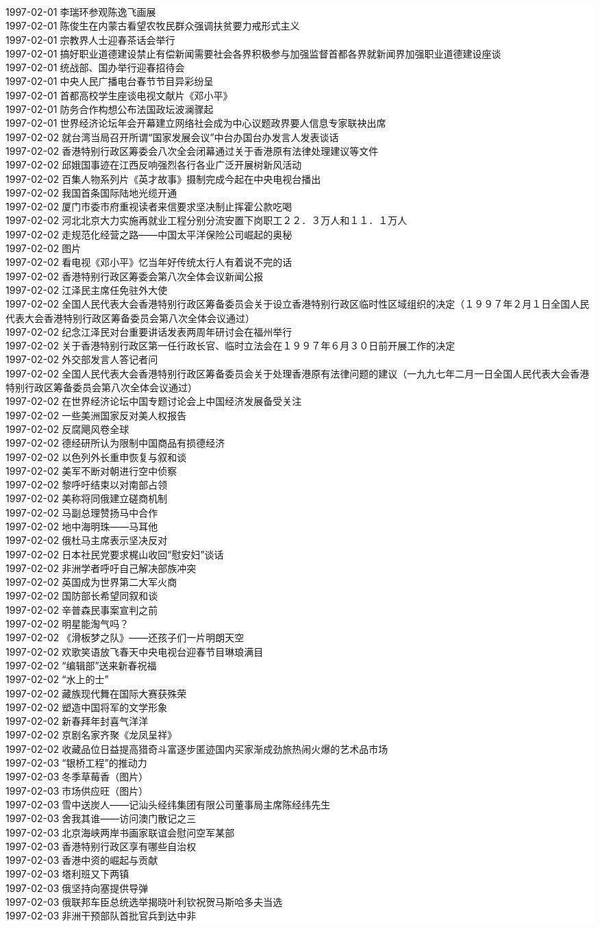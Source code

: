 1997-02-01 李瑞环参观陈逸飞画展  
1997-02-01 陈俊生在内蒙古看望农牧民群众强调扶贫要力戒形式主义  
1997-02-01 宗教界人士迎春茶话会举行  
1997-02-01 搞好职业道德建设禁止有偿新闻需要社会各界积极参与加强监督首都各界就新闻界加强职业道德建设座谈  
1997-02-01 统战部、国办举行迎春招待会  
1997-02-01 中央人民广播电台春节节目异彩纷呈  
1997-02-01 首都高校学生座谈电视文献片《邓小平》  
1997-02-01 防务合作构想公布法国政坛波澜骤起  
1997-02-01 世界经济论坛年会开幕建立网络社会成为中心议题政界要人信息专家联袂出席  
1997-02-02 就台湾当局召开所谓“国家发展会议”中台办国台办发言人发表谈话  
1997-02-02 香港特别行政区筹委会八次全会闭幕通过关于香港原有法律处理建议等文件  
1997-02-02 邱娥国事迹在江西反响强烈各行各业广泛开展树新风活动  
1997-02-02 百集人物系列片《英才故事》摄制完成今起在中央电视台播出  
1997-02-02 我国首条国际陆地光缆开通  
1997-02-02 厦门市委市府重视读者来信要求坚决制止挥霍公款吃喝  
1997-02-02 河北北京大力实施再就业工程分别分流安置下岗职工２２．３万人和１１．１万人  
1997-02-02 走规范化经营之路——中国太平洋保险公司崛起的奥秘  
1997-02-02 图片  
1997-02-02 看电视《邓小平》忆当年好传统太行人有着说不完的话  
1997-02-02 香港特别行政区筹委会第八次全体会议新闻公报  
1997-02-02 江泽民主席任免驻外大使  
1997-02-02 全国人民代表大会香港特别行政区筹备委员会关于设立香港特别行政区临时性区域组织的决定（１９９７年２月１日全国人民代表大会香港特别行政区筹备委员会第八次全体会议通过）  
1997-02-02 纪念江泽民对台重要讲话发表两周年研讨会在福州举行  
1997-02-02 关于香港特别行政区第一任行政长官、临时立法会在１９９７年６月３０日前开展工作的决定  
1997-02-02 外交部发言人答记者问  
1997-02-02 全国人民代表大会香港特别行政区筹备委员会关于处理香港原有法律问题的建议（一九九七年二月一日全国人民代表大会香港特别行政区筹备委员会第八次全体会议通过）  
1997-02-02 在世界经济论坛中国专题讨论会上中国经济发展备受关注  
1997-02-02 一些美洲国家反对美人权报告  
1997-02-02 反腐飓风卷全球  
1997-02-02 德经研所认为限制中国商品有损德经济  
1997-02-02 以色列外长重申恢复与叙和谈  
1997-02-02 美军不断对朝进行空中侦察  
1997-02-02 黎呼吁结束以对南部占领  
1997-02-02 美称将同俄建立磋商机制  
1997-02-02 马副总理赞扬马中合作  
1997-02-02 地中海明珠——马耳他  
1997-02-02 俄杜马主席表示坚决反对  
1997-02-02 日本社民党要求梶山收回“慰安妇”谈话  
1997-02-02 非洲学者呼吁自己解决部族冲突  
1997-02-02 英国成为世界第二大军火商  
1997-02-02 国防部长希望同叙和谈  
1997-02-02 辛普森民事案宣判之前  
1997-02-02 明星能淘气吗？  
1997-02-02 《滑板梦之队》——还孩子们一片明朗天空  
1997-02-02 欢歌笑语放飞春天中央电视台迎春节目琳琅满目  
1997-02-02 “编辑部”送来新春祝福  
1997-02-02 “水上的士”  
1997-02-02 藏族现代舞在国际大赛获殊荣  
1997-02-02 塑造中国将军的文学形象  
1997-02-02 新春拜年封喜气洋洋  
1997-02-02 京剧名家齐聚《龙凤呈祥》  
1997-02-02 收藏品位日益提高猎奇斗富逐步匿迹国内买家渐成劲旅热闹火爆的艺术品市场  
1997-02-03 “银桥工程”的推动力  
1997-02-03 冬季草莓香（图片）  
1997-02-03 市场供应旺（图片）  
1997-02-03 雪中送炭人——记汕头经纬集团有限公司董事局主席陈经纬先生  
1997-02-03 舍我其谁——访问澳门散记之三  
1997-02-03 北京海峡两岸书画家联谊会慰问空军某部  
1997-02-03 香港特别行政区享有哪些自治权  
1997-02-03 香港中资的崛起与贡献  
1997-02-03 塔利班又下两镇  
1997-02-03 俄坚持向塞提供导弹  
1997-02-03 俄联邦车臣总统选举揭晓叶利钦祝贺马斯哈多夫当选  
1997-02-03 非洲干预部队首批官兵到达中非  